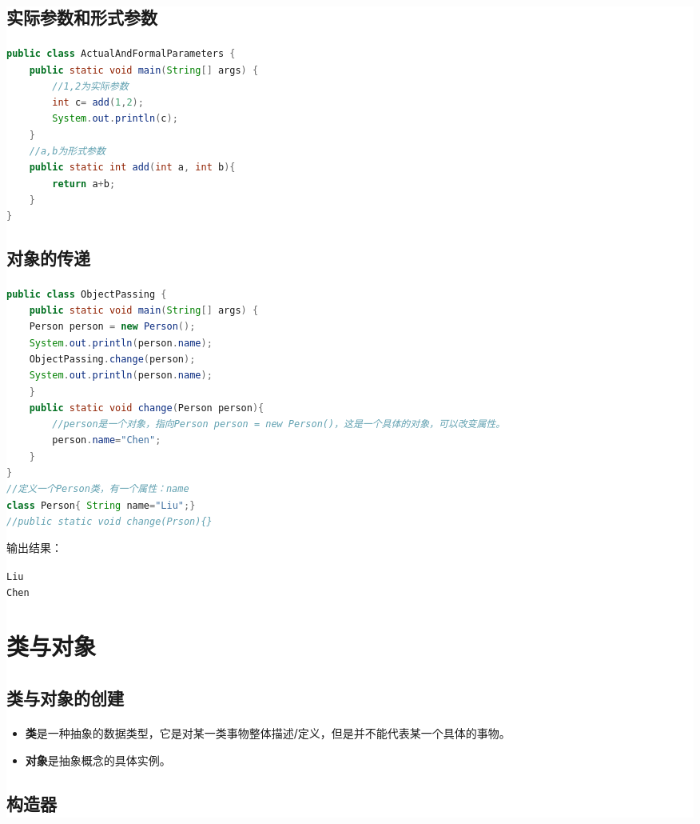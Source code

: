 ## 实际参数和形式参数

```java
public class ActualAndFormalParameters {
    public static void main(String[] args) {
        //1,2为实际参数
        int c= add(1,2);
        System.out.println(c);
    }
    //a,b为形式参数
    public static int add(int a, int b){
        return a+b;
    }
}
```

## 对象的传递

```java
public class ObjectPassing {
    public static void main(String[] args) {
    Person person = new Person();
    System.out.println(person.name);
    ObjectPassing.change(person);
    System.out.println(person.name);
    }
    public static void change(Person person){
        //person是一个对象，指向Person person = new Person()，这是一个具体的对象，可以改变属性。
        person.name="Chen";
    }
}
//定义一个Person类，有一个属性：name
class Person{ String name="Liu";}
//public static void change(Prson){}
```

输出结果：

```java
Liu
Chen
```

# 类与对象

## 类与对象的创建

- **类**是一种抽象的数据类型，它是对某一类事物整体描述/定义，但是并不能代表某一个具体的事物。

- **对象**是抽象概念的具体实例。

## 构造器
